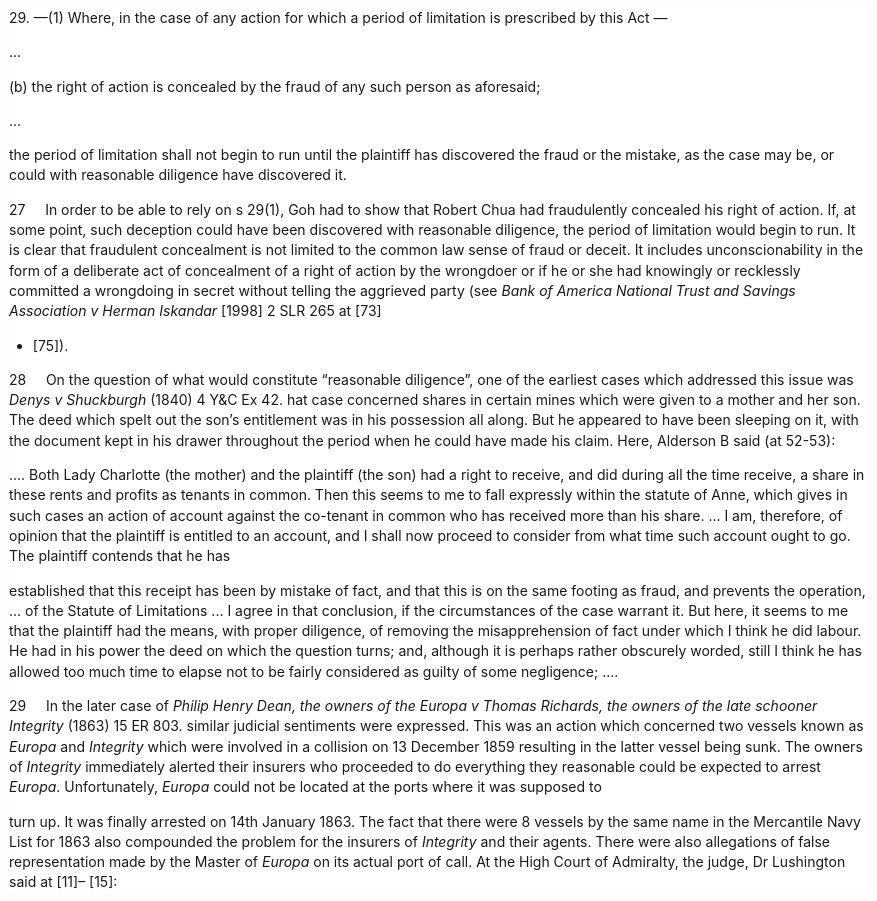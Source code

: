 29\. —(1) Where, in the case of any action for which a period of limitation is prescribed by this Act — 

 ... 

 (b) the right of action is concealed by the fraud of any such person as aforesaid; 

 ... 

 the period of limitation shall not begin to run until the plaintiff has discovered the fraud or the mistake, as the case may be, or could with reasonable diligence have discovered it. 

27     In order to be able to rely on s 29(1), Goh had to show that Robert Chua had fraudulently concealed his right of action. If, at some point, such deception could have been discovered with reasonable diligence, the period of limitation would begin to run. It is clear that fraudulent concealment is not limited to the common law sense of fraud or deceit. It includes unconscionability in the form of a deliberate act of concealment of a right of action by the wrongdoer or if he or she had knowingly or recklessly committed a wrongdoing in secret without telling the aggrieved party (see _Bank of America National Trust and Savings Association v Herman Iskandar_ <span class="citation">[1998] 2 SLR 265</span> at [73] 

- [75]). 

28     On the question of what would constitute “reasonable diligence”, one of the earliest cases which addressed this issue was _Denys v Shuckburgh_ (1840) 4 Y&C Ex 42. hat case concerned shares in certain mines which were given to a mother and her son. The deed which spelt out the son’s entitlement was in his possession all along. But he appeared to have been sleeping on it, with the document kept in his drawer throughout the period when he could have made his claim. Here, Alderson B said (at 52-53): 

 .... Both Lady Charlotte (the mother) and the plaintiff (the son) had a right to receive, and did during all the time receive, a share in these rents and profits as tenants in common. Then this seems to me to fall expressly within the statute of Anne, which gives in such cases an action of account against the co-tenant in common who has received more than his share. ... I am, therefore, of opinion that the plaintiff is entitled to an account, and I shall now proceed to consider from what time such account ought to go. The plaintiff contends that he has 


 established that this receipt has been by mistake of fact, and that this is on the same footing as fraud, and prevents the operation, ... of the Statute of Limitations ... I agree in that conclusion, if the circumstances of the case warrant it. But here, it seems to me that the plaintiff had the means, with proper diligence, of removing the misapprehension of fact under which I think he did labour. He had in his power the deed on which the question turns; and, although it is perhaps rather obscurely worded, still I think he has allowed too much time to elapse not to be fairly considered as guilty of some negligence; .... 

29     In the later case of _Philip Henry Dean, the owners of the Europa v Thomas Richards, the owners of the late schooner Integrity_ (1863) 15 ER 803. similar judicial sentiments were expressed. This was an action which concerned two vessels known as _Europa_ and _Integrity_ which were involved in a collision on 13 December 1859 resulting in the latter vessel being sunk. The owners of _Integrity_ immediately alerted their insurers who proceeded to do everything they reasonable could be expected to arrest _Europa_. Unfortunately, _Europa_ could not be located at the ports where it was supposed to 

turn up. It was finally arrested on 14th January 1863. The fact that there were 8 vessels by the same name in the Mercantile Navy List for 1863 also compounded the problem for the insurers of _Integrity_ and their agents. There were also allegations of false representation made by the Master of _Europa_ on its actual port of call. At the High Court of Admiralty, the judge, Dr Lushington said at [11]– [15]: 
